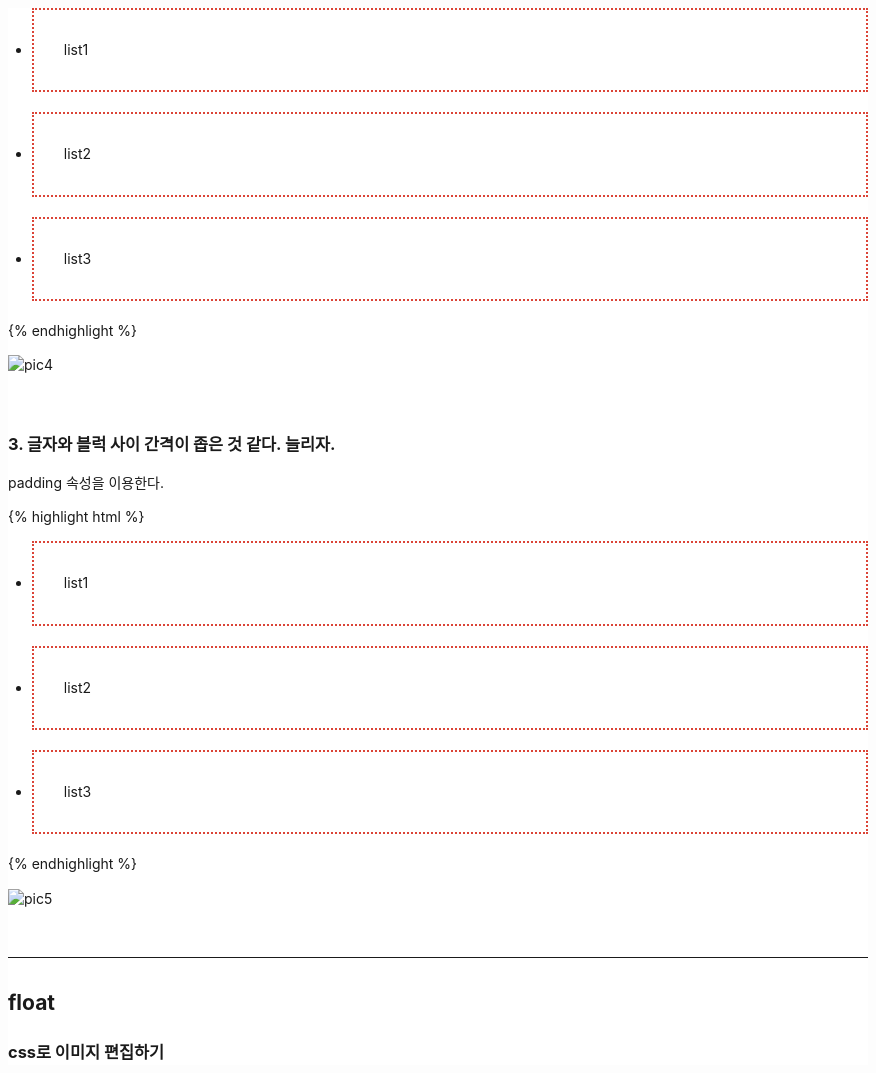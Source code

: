   <body>
    <ul>
      <li>list1</li>
      <li id="selected">list2</li>
      <li>list3</li>
    </ul>

  </body>
</html>
{% endhighlight %}

![pic4](/assets/images/post/001/17_04.png)

<br>

### 3. 글자와 블럭 사이 간격이 좁은 것 같다. 늘리자.

padding 속성을 이용한다.

{% highlight html %}
<!DOCTYPE html>
<html>
  <head>
    <meta charset="utf-8">
    <style>
      li {
        border: 2px dotted #db4437;
        margin-bottom: 20px;
        padding: 30px
      }
    </style>
    <title></title>
  </head>
  <body>
    <ul>
      <li>list1</li>
      <li>list2</li>
      <li>list3</li>
    </ul>

  </body>
</html>
{% endhighlight %}

![pic5](/assets/images/post/001/17_05.png)

<br>

---

## float

### css로 이미지 편집하기
